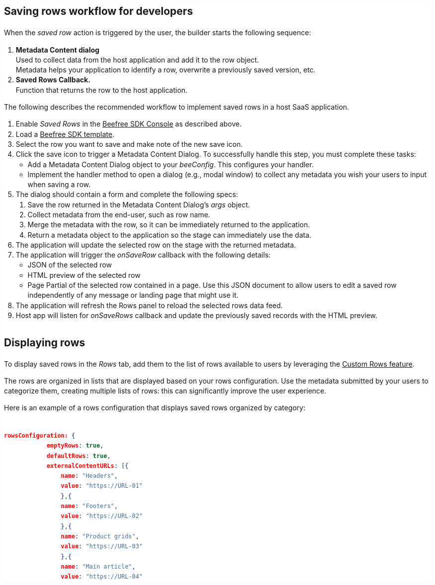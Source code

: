 ## **Saving rows workflow for developers**

When the _saved row_ action is triggered by the user, the builder starts the following sequence:

1. **Metadata Content dialog**\
   Used to collect data from the host application and add it to the row object.\
   Metadata helps your application to identify a row, overwrite a previously saved version, etc.
2. **Saved Rows Callback.**\
   Function that returns the row to the host application.

The following describes the recommended workflow to implement saved rows in a host SaaS application.

1. Enable _Saved Rows_ in the [Beefree SDK Console](https://developers.beefree.io/) as described above.
2. Load a [Beefree SDK template](https://dam.beefree.io/githhubtemplates).
3. Select the row you want to save and make note of the new save icon.
4. Click the save icon to trigger a Metadata Content Dialog.  To successfully handle this step, you must complete these tasks:
   * Add a Metadata Content Dialog object to your _beeConfig_. This configures your handler.
   * Implement the handler method to open a dialog (e.g., modal window) to collect any metadata you wish your users to input when saving a row.
5. The dialog should contain a form and complete the following specs:
   1. Save the row returned in the Metadata Content Dialog’s _args_ object.
   2. Collect metadata from the end-user, such as row name.
   3. Merge the metadata with the row, so it can be immediately returned to the application.
   4. Return a metadata object to the application so the stage can immediately use the data.
6. The application will update the selected row on the stage with the returned metadata.
7. The application will trigger the _onSaveRow_ callback with the following details:
   * JSON of the selected row
   * HTML preview of the selected row
   * Page Partial of the selected row contained in a page. Use this JSON document to allow users to edit a saved row independently of any message or landing page that might use it.
8. The application will refresh the Rows panel to reload the selected rows data feed.
9. Host app will listen for _onSaveRows_ callback and update the previously saved records with the HTML preview.

## Displaying rows <a href="#displaying-rows" id="displaying-rows"></a>

To display saved rows in the _Rows_ tab, add them to the list of rows available to users by leveraging the [Custom Rows feature](../custom-rows/).

The rows are organized in lists that are displayed based on your rows configuration. Use the metadata submitted by your users to categorize them, creating multiple lists of rows: this can significantly improve the user experience.

Here is an example of a rows configuration that displays saved rows organized by category:

```json

rowsConfiguration: {
            emptyRows: true,
            defaultRows: true,         
            externalContentURLs: [{
                name: "Headers",
                value: "https://URL-01"
                },{
                name: "Footers",
                value: "https://URL-02"
                },{
                name: "Product grids",
                value: "https://URL-03"
                },{
                name: "Main article",
                value: "https://URL-04"
```